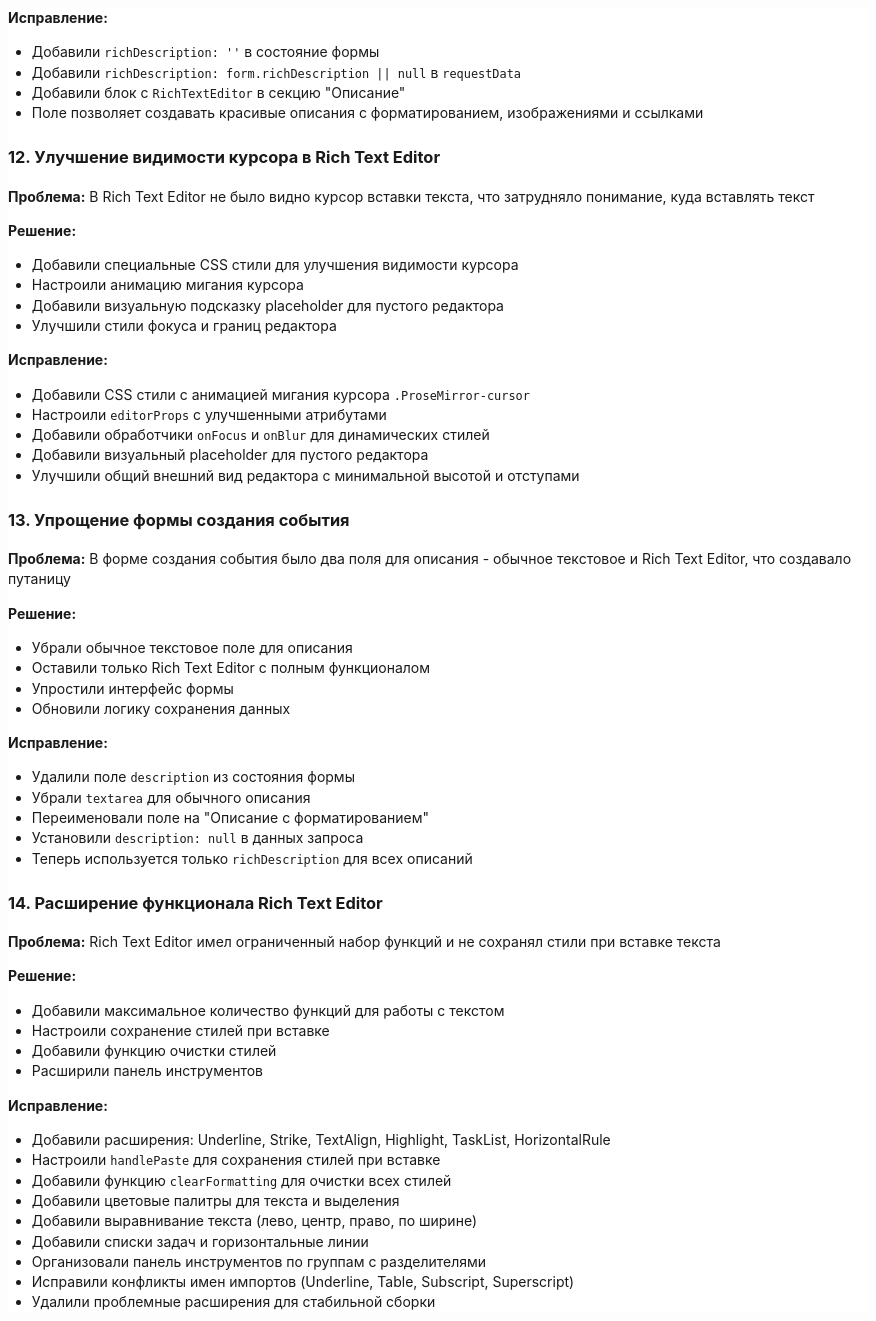 **Исправление:**
- Добавили `richDescription: ''` в состояние формы
- Добавили `richDescription: form.richDescription || null` в `requestData`
- Добавили блок с `RichTextEditor` в секцию "Описание"
- Поле позволяет создавать красивые описания с форматированием, изображениями и ссылками

### 12. Улучшение видимости курсора в Rich Text Editor
**Проблема:** В Rich Text Editor не было видно курсор вставки текста, что затрудняло понимание, куда вставлять текст

**Решение:**
- Добавили специальные CSS стили для улучшения видимости курсора
- Настроили анимацию мигания курсора
- Добавили визуальную подсказку placeholder для пустого редактора
- Улучшили стили фокуса и границ редактора

**Исправление:**
- Добавили CSS стили с анимацией мигания курсора `.ProseMirror-cursor`
- Настроили `editorProps` с улучшенными атрибутами
- Добавили обработчики `onFocus` и `onBlur` для динамических стилей
- Добавили визуальный placeholder для пустого редактора
- Улучшили общий внешний вид редактора с минимальной высотой и отступами

### 13. Упрощение формы создания события
**Проблема:** В форме создания события было два поля для описания - обычное текстовое и Rich Text Editor, что создавало путаницу

**Решение:**
- Убрали обычное текстовое поле для описания
- Оставили только Rich Text Editor с полным функционалом
- Упростили интерфейс формы
- Обновили логику сохранения данных

**Исправление:**
- Удалили поле `description` из состояния формы
- Убрали `textarea` для обычного описания
- Переименовали поле на "Описание с форматированием"
- Установили `description: null` в данных запроса
- Теперь используется только `richDescription` для всех описаний

### 14. Расширение функционала Rich Text Editor
**Проблема:** Rich Text Editor имел ограниченный набор функций и не сохранял стили при вставке текста

**Решение:**
- Добавили максимальное количество функций для работы с текстом
- Настроили сохранение стилей при вставке
- Добавили функцию очистки стилей
- Расширили панель инструментов

**Исправление:**
- Добавили расширения: Underline, Strike, TextAlign, Highlight, TaskList, HorizontalRule
- Настроили `handlePaste` для сохранения стилей при вставке
- Добавили функцию `clearFormatting` для очистки всех стилей
- Добавили цветовые палитры для текста и выделения
- Добавили выравнивание текста (лево, центр, право, по ширине)
- Добавили списки задач и горизонтальные линии
- Организовали панель инструментов по группам с разделителями
- Исправили конфликты имен импортов (Underline, Table, Subscript, Superscript)
- Удалили проблемные расширения для стабильной сборки
